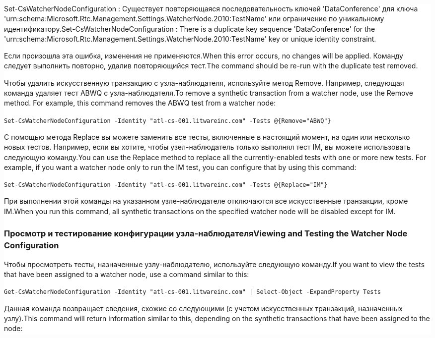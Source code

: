 <span data-ttu-id="59217-176">Set-CsWatcherNodeConfiguration : Существует повторяющаяся последовательность ключей 'DataConference' для ключа 'urn:schema:Microsoft.Rtc.Management.Settings.WatcherNode.2010:TestName' или ограничение по уникальному идентификатору.</span><span class="sxs-lookup"><span data-stu-id="59217-176">Set-CsWatcherNodeConfiguration : There is a duplicate key sequence 'DataConference' for the 'urn:schema:Microsoft.Rtc.Management.Settings.WatcherNode.2010:TestName' key or unique identity constraint.</span></span>
  
<span data-ttu-id="59217-177">Если произошла эта ошибка, изменения не применяются.</span><span class="sxs-lookup"><span data-stu-id="59217-177">When this error occurs, no changes will be applied.</span></span> <span data-ttu-id="59217-178">Команду следует выполнить повторно, удалив повторяющийся тест.</span><span class="sxs-lookup"><span data-stu-id="59217-178">The command should be re-run with the duplicate test removed.</span></span>
  
<span data-ttu-id="59217-p115">Чтобы удалить искусственную транзакцию с узла-наблюдателя, используйте метод Remove. Например, следующая команда удаляет тест ABWQ с узла-наблюдателя.</span><span class="sxs-lookup"><span data-stu-id="59217-p115">To remove a synthetic transaction from a watcher node, use the Remove method. For example, this command removes the ABWQ test from a watcher node:</span></span>
  
```
Set-CsWatcherNodeConfiguration -Identity "atl-cs-001.litwareinc.com" -Tests @{Remove="ABWQ"}
```

<span data-ttu-id="59217-p116">С помощью метода Replace вы можете заменить все тесты, включенные в настоящий момент, на один или несколько новых тестов. Например, если вы хотите, чтобы узел-наблюдатель только выполнял тест IM, вы можете использовать следующую команду.</span><span class="sxs-lookup"><span data-stu-id="59217-p116">You can use the Replace method to replace all the currently-enabled tests with one or more new tests. For example, if you want a watcher node only to run the IM test, you can configure that by using this command:</span></span>
  
```
Set-CsWatcherNodeConfiguration -Identity "atl-cs-001.litwareinc.com" -Tests @{Replace="IM"}
```

<span data-ttu-id="59217-183">При выполнении этой команды на указанном узле-наблюдателе отключаются все искусственные транзакции, кроме IM.</span><span class="sxs-lookup"><span data-stu-id="59217-183">When you run this command, all synthetic transactions on the specified watcher node will be disabled except for IM.</span></span>
  
### <a name="viewing-and-testing-the-watcher-node-configuration"></a><span data-ttu-id="59217-184">Просмотр и тестирование конфигурации узла-наблюдателя</span><span class="sxs-lookup"><span data-stu-id="59217-184">Viewing and Testing the Watcher Node Configuration</span></span>

<span data-ttu-id="59217-185">Чтобы просмотреть тесты, назначенные узлу-наблюдателю, используйте следующую команду.</span><span class="sxs-lookup"><span data-stu-id="59217-185">If you want to view the tests that have been assigned to a watcher node, use a command similar to this:</span></span>
  
```
Get-CsWatcherNodeConfiguration -Identity "atl-cs-001.litwareinc.com" | Select-Object -ExpandProperty Tests
```

<span data-ttu-id="59217-186">Данная команда возвращает сведения, схожие со следующими (с учетом искусственных транзакций, назначенных узлу).</span><span class="sxs-lookup"><span data-stu-id="59217-186">This command will return information similar to this, depending on the synthetic transactions that have been assigned to the node:</span></span>
  